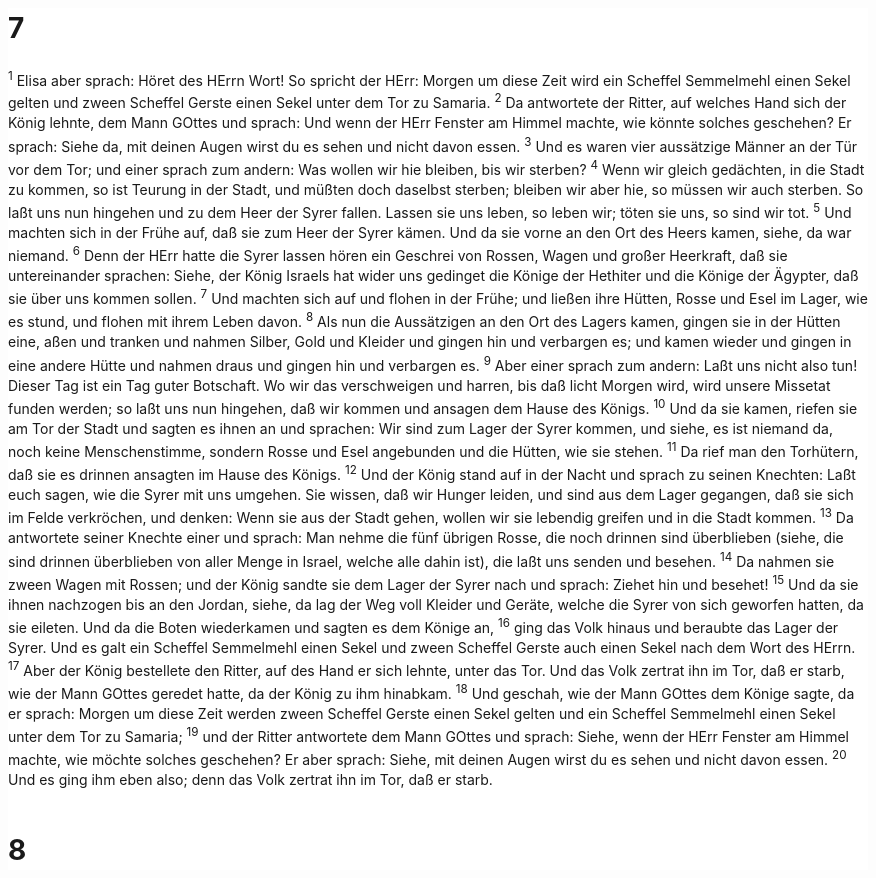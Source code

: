 # 7
<sup>1</sup> Elisa aber sprach: Höret des HErrn Wort! So spricht der HErr: Morgen um diese Zeit wird ein Scheffel Semmelmehl einen Sekel gelten und zween Scheffel Gerste einen Sekel unter dem Tor zu Samaria. <sup>2</sup> Da antwortete der Ritter, auf welches Hand sich der König lehnte, dem Mann GOttes und sprach: Und wenn der HErr Fenster am Himmel machte, wie könnte solches geschehen? Er sprach: Siehe da, mit deinen Augen wirst du es sehen und nicht davon essen. <sup>3</sup> Und es waren vier aussätzige Männer an der Tür vor dem Tor; und einer sprach zum andern: Was wollen wir hie bleiben, bis wir sterben? <sup>4</sup> Wenn wir gleich gedächten, in die Stadt zu kommen, so ist Teurung in der Stadt, und müßten doch daselbst sterben; bleiben wir aber hie, so müssen wir auch sterben. So laßt uns nun hingehen und zu dem Heer der Syrer fallen. Lassen sie uns leben, so leben wir; töten sie uns, so sind wir tot. <sup>5</sup> Und machten sich in der Frühe auf, daß sie zum Heer der Syrer kämen. Und da sie vorne an den Ort des Heers kamen, siehe, da war niemand. <sup>6</sup> Denn der HErr hatte die Syrer lassen hören ein Geschrei von Rossen, Wagen und großer Heerkraft, daß sie untereinander sprachen: Siehe, der König Israels hat wider uns gedinget die Könige der Hethiter und die Könige der Ägypter, daß sie über uns kommen sollen. <sup>7</sup> Und machten sich auf und flohen in der Frühe; und ließen ihre Hütten, Rosse und Esel im Lager, wie es stund, und flohen mit ihrem Leben davon. <sup>8</sup> Als nun die Aussätzigen an den Ort des Lagers kamen, gingen sie in der Hütten eine, aßen und tranken und nahmen Silber, Gold und Kleider und gingen hin und verbargen es; und kamen wieder und gingen in eine andere Hütte und nahmen draus und gingen hin und verbargen es. <sup>9</sup> Aber einer sprach zum andern: Laßt uns nicht also tun! Dieser Tag ist ein Tag guter Botschaft. Wo wir das verschweigen und harren, bis daß licht Morgen wird, wird unsere Missetat funden werden; so laßt uns nun hingehen, daß wir kommen und ansagen dem Hause des Königs. <sup>10</sup> Und da sie kamen, riefen sie am Tor der Stadt und sagten es ihnen an und sprachen: Wir sind zum Lager der Syrer kommen, und siehe, es ist niemand da, noch keine Menschenstimme, sondern Rosse und Esel angebunden und die Hütten, wie sie stehen. <sup>11</sup> Da rief man den Torhütern, daß sie es drinnen ansagten im Hause des Königs. <sup>12</sup> Und der König stand auf in der Nacht und sprach zu seinen Knechten: Laßt euch sagen, wie die Syrer mit uns umgehen. Sie wissen, daß wir Hunger leiden, und sind aus dem Lager gegangen, daß sie sich im Felde verkröchen, und denken: Wenn sie aus der Stadt gehen, wollen wir sie lebendig greifen und in die Stadt kommen. <sup>13</sup> Da antwortete seiner Knechte einer und sprach: Man nehme die fünf übrigen Rosse, die noch drinnen sind überblieben (siehe, die sind drinnen überblieben von aller Menge in Israel, welche alle dahin ist), die laßt uns senden und besehen. <sup>14</sup> Da nahmen sie zween Wagen mit Rossen; und der König sandte sie dem Lager der Syrer nach und sprach: Ziehet hin und besehet! <sup>15</sup> Und da sie ihnen nachzogen bis an den Jordan, siehe, da lag der Weg voll Kleider und Geräte, welche die Syrer von sich geworfen hatten, da sie eileten. Und da die Boten wiederkamen und sagten es dem Könige an, <sup>16</sup> ging das Volk hinaus und beraubte das Lager der Syrer. Und es galt ein Scheffel Semmelmehl einen Sekel und zween Scheffel Gerste auch einen Sekel nach dem Wort des HErrn. <sup>17</sup> Aber der König bestellete den Ritter, auf des Hand er sich lehnte, unter das Tor. Und das Volk zertrat ihn im Tor, daß er starb, wie der Mann GOttes geredet hatte, da der König zu ihm hinabkam. <sup>18</sup> Und geschah, wie der Mann GOttes dem Könige sagte, da er sprach: Morgen um diese Zeit werden zween Scheffel Gerste einen Sekel gelten und ein Scheffel Semmelmehl einen Sekel unter dem Tor zu Samaria; <sup>19</sup> und der Ritter antwortete dem Mann GOttes und sprach: Siehe, wenn der HErr Fenster am Himmel machte, wie möchte solches geschehen? Er aber sprach: Siehe, mit deinen Augen wirst du es sehen und nicht davon essen. <sup>20</sup> Und es ging ihm eben also; denn das Volk zertrat ihn im Tor, daß er starb.

# 8